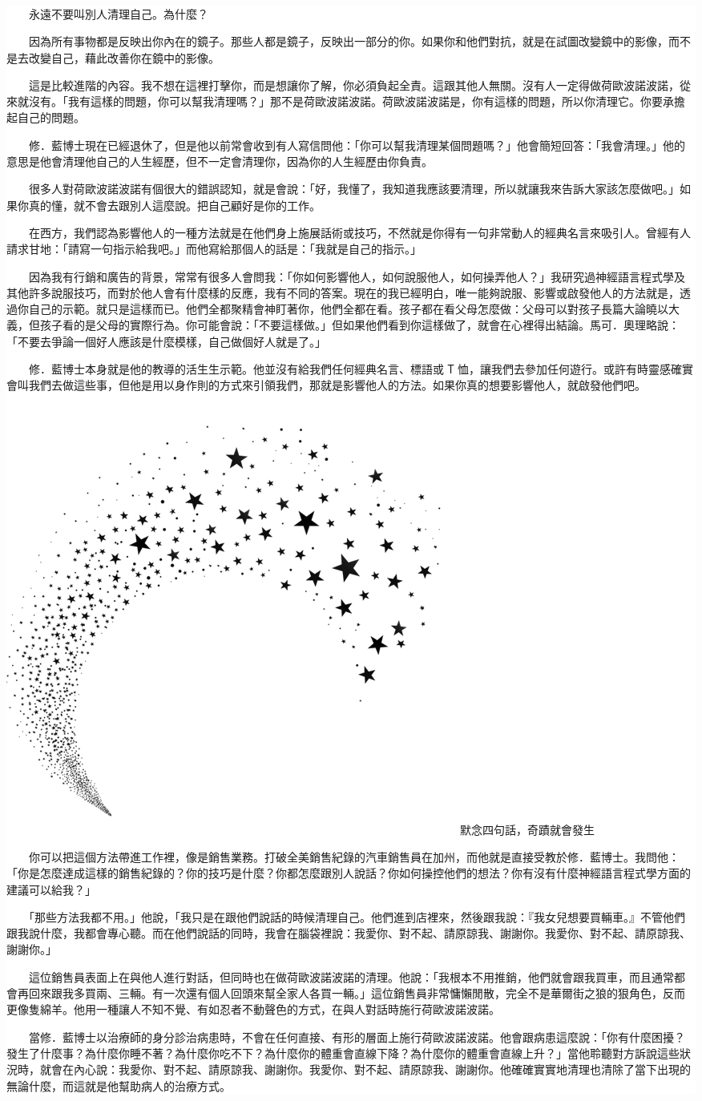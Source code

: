 　　永遠不要叫別人清理自己。為什麼？

　　因為所有事物都是反映出你內在的鏡子。那些人都是鏡子，反映出一部分的你。如果你和他們對抗，就是在試圖改變鏡中的影像，而不是去改變自己，藉此改善你在鏡中的影像。

　　這是比較進階的內容。我不想在這裡打擊你，而是想讓你了解，你必須負起全責。這跟其他人無關。沒有人一定得做荷歐波諾波諾，從來就沒有。「我有這樣的問題，你可以幫我清理嗎？」那不是荷歐波諾波諾。荷歐波諾波諾是，你有這樣的問題，所以你清理它。你要承擔起自己的問題。

　　修．藍博士現在已經退休了，但是他以前常會收到有人寫信問他：「你可以幫我清理某個問題嗎？」他會簡短回答：「我會清理。」他的意思是他會清理他自己的人生經歷，但不一定會清理你，因為你的人生經歷由你負責。

　　很多人對荷歐波諾波諾有個很大的錯誤認知，就是會說：「好，我懂了，我知道我應該要清理，所以就讓我來告訴大家該怎麼做吧。」如果你真的懂，就不會去跟別人這麼說。把自己顧好是你的工作。

　　在西方，我們認為影響他人的一種方法就是在他們身上施展話術或技巧，不然就是你得有一句非常動人的經典名言來吸引人。曾經有人請求甘地：「請寫一句指示給我吧。」而他寫給那個人的話是：「我就是自己的指示。」

　　因為我有行銷和廣告的背景，常常有很多人會問我：「你如何影響他人，如何說服他人，如何操弄他人？」我研究過神經語言程式學及其他許多說服技巧，而對於他人會有什麼樣的反應，我有不同的答案。現在的我已經明白，唯一能夠說服、影響或啟發他人的方法就是，透過你自己的示範。就只是這樣而已。他們全都聚精會神盯著你，他們全都在看。孩子都在看父母怎麼做：父母可以對孩子長篇大論曉以大義，但孩子看的是父母的實際行為。你可能會說：「不要這樣做。」但如果他們看到你這樣做了，就會在心裡得出結論。馬可．奧理略說：「不要去爭論一個好人應該是什麼模樣，自己做個好人就是了。」

　　修．藍博士本身就是他的教導的活生生示範。他並沒有給我們任何經典名言、標語或 T 恤，讓我們去參加任何遊行。或許有時靈感確實會叫我們去做這些事，但他是用以身作則的方式來引領我們，那就是影響他人的方法。如果你真的想要影響他人，就啟發他們吧。

![](img/diwuzhenyan_img.png)默念四句話，奇蹟就會發生

　　你可以把這個方法帶進工作裡，像是銷售業務。打破全美銷售紀錄的汽車銷售員在加州，而他就是直接受教於修．藍博士。我問他：「你是怎麼達成這樣的銷售紀錄的？你的技巧是什麼？你都怎麼跟別人說話？你如何操控他們的想法？你有沒有什麼神經語言程式學方面的建議可以給我？」

　　「那些方法我都不用。」他說，「我只是在跟他們說話的時候清理自己。他們進到店裡來，然後跟我說：『我女兒想要買輛車。』不管他們跟我說什麼，我都會專心聽。而在他們說話的同時，我會在腦袋裡說：我愛你、對不起、請原諒我、謝謝你。我愛你、對不起、請原諒我、謝謝你。」

　　這位銷售員表面上在與他人進行對話，但同時也在做荷歐波諾波諾的清理。他說：「我根本不用推銷，他們就會跟我買車，而且通常都會再回來跟我多買兩、三輛。有一次還有個人回頭來幫全家人各買一輛。」這位銷售員非常慵懶閒散，完全不是華爾街之狼的狠角色，反而更像隻綿羊。他用一種讓人不知不覺、有如忍者不動聲色的方式，在與人對話時施行荷歐波諾波諾。

　　當修．藍博士以治療師的身分診治病患時，不會在任何直接、有形的層面上施行荷歐波諾波諾。他會跟病患這麼說：「你有什麼困擾？發生了什麼事？為什麼你睡不著？為什麼你吃不下？為什麼你的體重會直線下降？為什麼你的體重會直線上升？」當他聆聽對方訴說這些狀況時，就會在內心說：我愛你、對不起、請原諒我、謝謝你。我愛你、對不起、請原諒我、謝謝你。他確確實實地清理也清除了當下出現的無論什麼，而這就是他幫助病人的治療方式。

